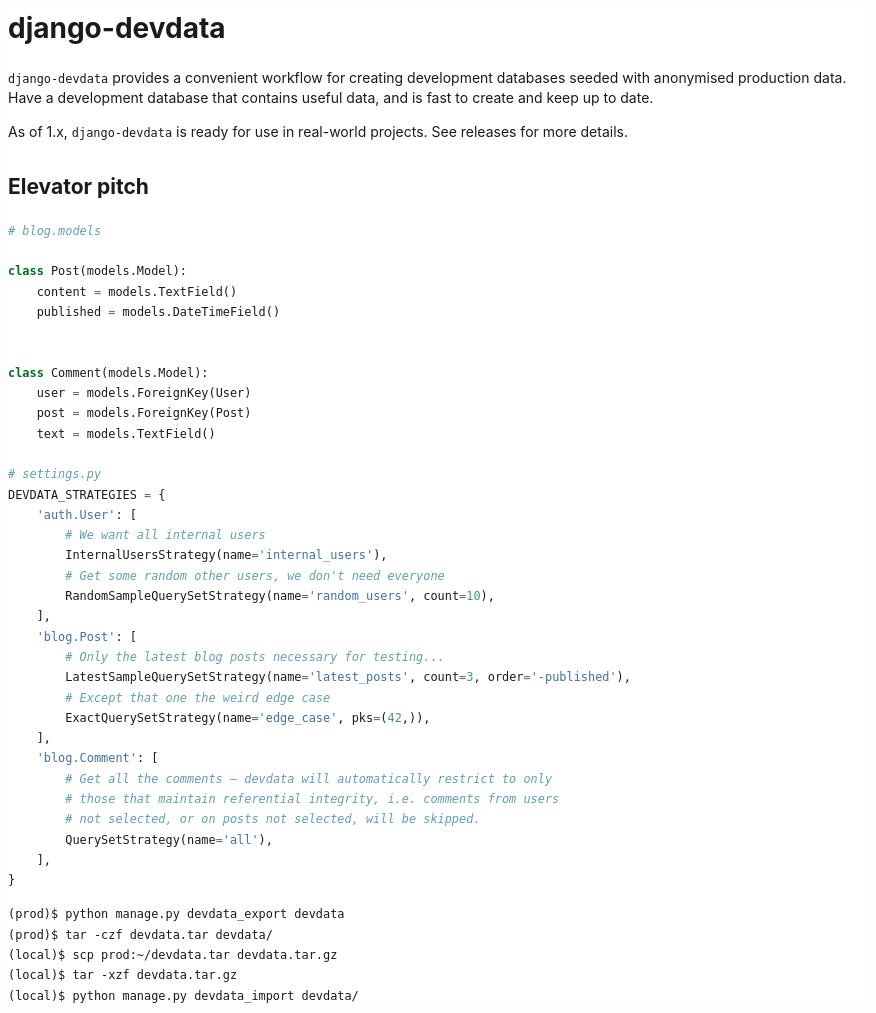 # django-devdata

`django-devdata` provides a convenient workflow for creating development
databases seeded with anonymised production data. Have a development database
that contains useful data, and is fast to create and keep up to date.

As of 1.x, `django-devdata` is ready for use in real-world projects. See
releases for more details.

## Elevator pitch

```python
# blog.models

class Post(models.Model):
    content = models.TextField()
    published = models.DateTimeField()


class Comment(models.Model):
    user = models.ForeignKey(User)
    post = models.ForeignKey(Post)
    text = models.TextField()

# settings.py
DEVDATA_STRATEGIES = {
    'auth.User': [
        # We want all internal users
        InternalUsersStrategy(name='internal_users'),
        # Get some random other users, we don't need everyone
        RandomSampleQuerySetStrategy(name='random_users', count=10),
    ],
    'blog.Post': [
        # Only the latest blog posts necessary for testing...
        LatestSampleQuerySetStrategy(name='latest_posts', count=3, order='-published'),
        # Except that one the weird edge case
        ExactQuerySetStrategy(name='edge_case', pks=(42,)),
    ],
    'blog.Comment': [
        # Get all the comments – devdata will automatically restrict to only
        # those that maintain referential integrity, i.e. comments from users
        # not selected, or on posts not selected, will be skipped.
        QuerySetStrategy(name='all'),
    ],
}
```

```shell
(prod)$ python manage.py devdata_export devdata
(prod)$ tar -czf devdata.tar devdata/
(local)$ scp prod:~/devdata.tar devdata.tar.gz
(local)$ tar -xzf devdata.tar.gz
(local)$ python manage.py devdata_import devdata/
```
